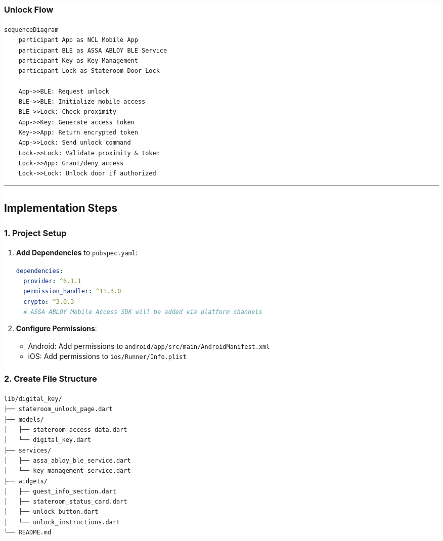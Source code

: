 ### Unlock Flow

```mermaid
sequenceDiagram
    participant App as NCL Mobile App
    participant BLE as ASSA ABLOY BLE Service
    participant Key as Key Management
    participant Lock as Stateroom Door Lock
    
    App->>BLE: Request unlock
    BLE->>BLE: Initialize mobile access
    BLE->>Lock: Check proximity
    App->>Key: Generate access token
    Key->>App: Return encrypted token
    App->>Lock: Send unlock command
    Lock->>Lock: Validate proximity & token
    Lock->>App: Grant/deny access
    Lock->>Lock: Unlock door if authorized
```

---

## Implementation Steps

### 1. Project Setup

1. **Add Dependencies** to `pubspec.yaml`:
   ```yaml
   dependencies:
     provider: ^6.1.1
     permission_handler: ^11.3.0
     crypto: ^3.0.3
     # ASSA ABLOY Mobile Access SDK will be added via platform channels
   ```

2. **Configure Permissions**:
   - Android: Add permissions to `android/app/src/main/AndroidManifest.xml`
   - iOS: Add permissions to `ios/Runner/Info.plist`

### 2. Create File Structure

```
lib/digital_key/
├── stateroom_unlock_page.dart
├── models/
│   ├── stateroom_access_data.dart
│   └── digital_key.dart
├── services/
│   ├── assa_abloy_ble_service.dart
│   └── key_management_service.dart
├── widgets/
│   ├── guest_info_section.dart
│   ├── stateroom_status_card.dart
│   ├── unlock_button.dart
│   └── unlock_instructions.dart
└── README.md
```
